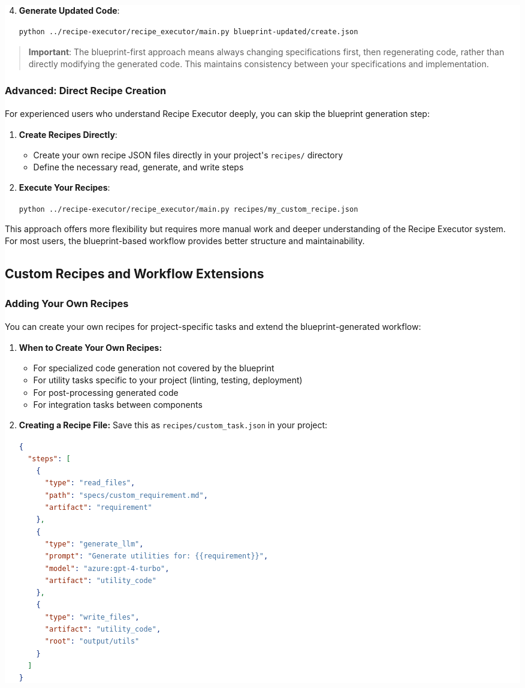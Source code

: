 4. **Generate Updated Code**:
   ```bash
   python ../recipe-executor/recipe_executor/main.py blueprint-updated/create.json
   ```

> **Important**: The blueprint-first approach means always changing specifications first, then regenerating code, rather than directly modifying the generated code. This maintains consistency between your specifications and implementation.

### Advanced: Direct Recipe Creation

For experienced users who understand Recipe Executor deeply, you can skip the blueprint generation step:

1. **Create Recipes Directly**:
   - Create your own recipe JSON files directly in your project's `recipes/` directory
   - Define the necessary read, generate, and write steps

2. **Execute Your Recipes**:
   ```bash
   python ../recipe-executor/recipe_executor/main.py recipes/my_custom_recipe.json
   ```

This approach offers more flexibility but requires more manual work and deeper understanding of the Recipe Executor system. For most users, the blueprint-based workflow provides better structure and maintainability.

## Custom Recipes and Workflow Extensions

### Adding Your Own Recipes

You can create your own recipes for project-specific tasks and extend the blueprint-generated workflow:

1. **When to Create Your Own Recipes:**
   - For specialized code generation not covered by the blueprint
   - For utility tasks specific to your project (linting, testing, deployment)
   - For post-processing generated code
   - For integration tasks between components

2. **Creating a Recipe File:**
   Save this as `recipes/custom_task.json` in your project:
   ```json
   {
     "steps": [
       {
         "type": "read_files",
         "path": "specs/custom_requirement.md",
         "artifact": "requirement"
       },
       {
         "type": "generate_llm",
         "prompt": "Generate utilities for: {{requirement}}",
         "model": "azure:gpt-4-turbo",
         "artifact": "utility_code"
       },
       {
         "type": "write_files",
         "artifact": "utility_code",
         "root": "output/utils"
       }
     ]
   }
   ```
